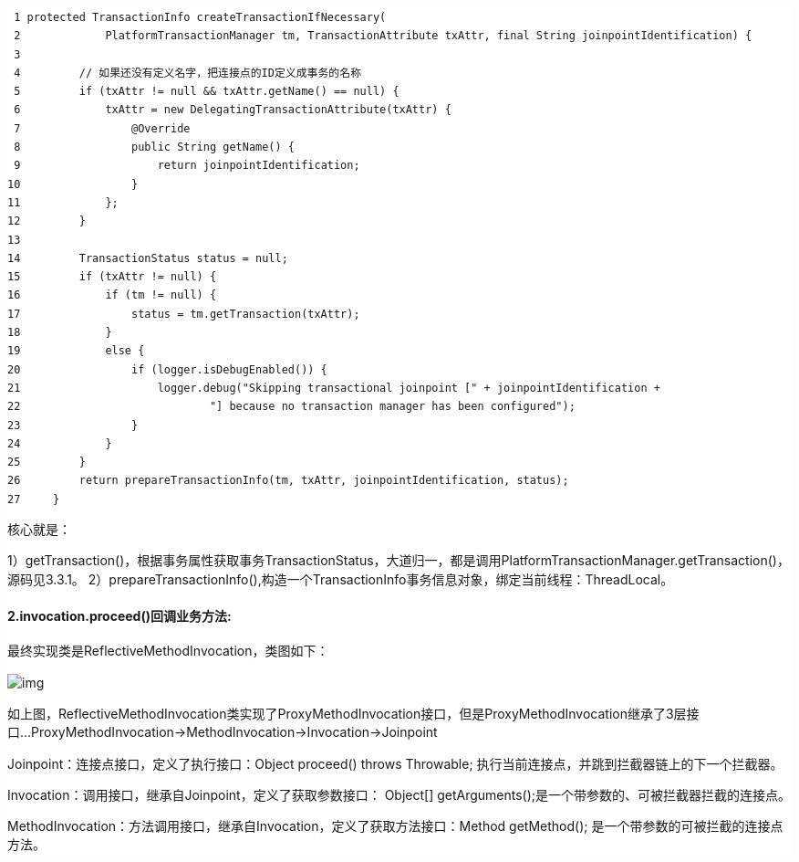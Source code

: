 
```
 1 protected TransactionInfo createTransactionIfNecessary(
 2             PlatformTransactionManager tm, TransactionAttribute txAttr, final String joinpointIdentification) {
 3 
 4         // 如果还没有定义名字，把连接点的ID定义成事务的名称
 5         if (txAttr != null && txAttr.getName() == null) {
 6             txAttr = new DelegatingTransactionAttribute(txAttr) {
 7                 @Override
 8                 public String getName() {
 9                     return joinpointIdentification;
10                 }
11             };
12         }
13 
14         TransactionStatus status = null;
15         if (txAttr != null) {
16             if (tm != null) {
17                 status = tm.getTransaction(txAttr);
18             }
19             else {
20                 if (logger.isDebugEnabled()) {
21                     logger.debug("Skipping transactional joinpoint [" + joinpointIdentification +
22                             "] because no transaction manager has been configured");
23                 }
24             }
25         }
26         return prepareTransactionInfo(tm, txAttr, joinpointIdentification, status);
27     }
```



核心就是：

1）getTransaction()，根据事务属性获取事务TransactionStatus，大道归一，都是调用PlatformTransactionManager.getTransaction()，源码见3.3.1。
2）prepareTransactionInfo(),构造一个TransactionInfo事务信息对象，绑定当前线程：ThreadLocal<TransactionInfo>。

#### 2.invocation.proceed()回调业务方法:

最终实现类是ReflectiveMethodInvocation，类图如下：

![img](https://img2018.cnblogs.com/blog/584866/201809/584866-20180917161011294-1859782822.png)

如上图，ReflectiveMethodInvocation类实现了ProxyMethodInvocation接口，但是ProxyMethodInvocation继承了3层接口...ProxyMethodInvocation->MethodInvocation->Invocation->Joinpoint

Joinpoint：连接点接口，定义了执行接口：Object proceed() throws Throwable; 执行当前连接点，并跳到拦截器链上的下一个拦截器。

Invocation：调用接口，继承自Joinpoint，定义了获取参数接口： Object[] getArguments();是一个带参数的、可被拦截器拦截的连接点。

MethodInvocation：方法调用接口，继承自Invocation，定义了获取方法接口：Method getMethod(); 是一个带参数的可被拦截的连接点方法。
